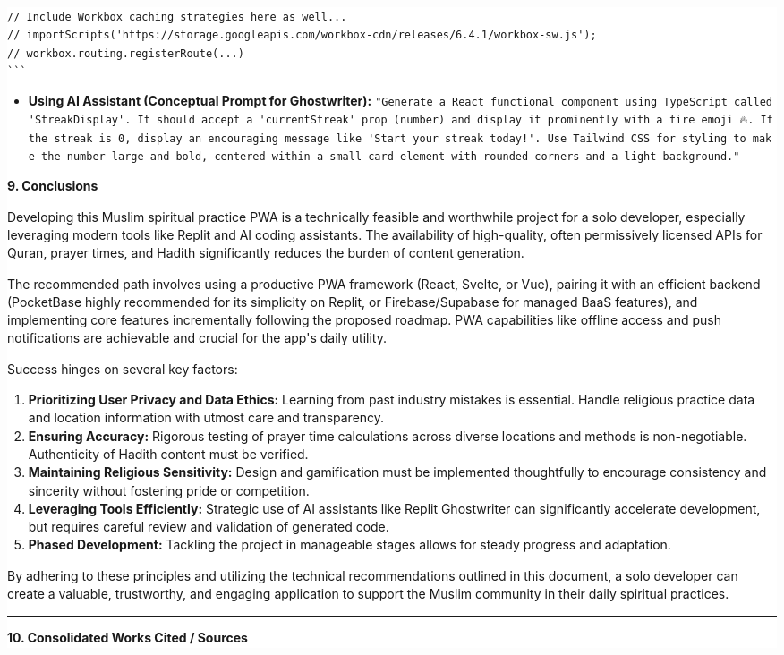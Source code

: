 
    // Include Workbox caching strategies here as well...
    // importScripts('https://storage.googleapis.com/workbox-cdn/releases/6.4.1/workbox-sw.js');
    // workbox.routing.registerRoute(...)
    ```

*   **Using AI Assistant (Conceptual Prompt for Ghostwriter):**
    `"Generate a React functional component using TypeScript called 'StreakDisplay'. It should accept a 'currentStreak' prop (number) and display it prominently with a fire emoji 🔥. If the streak is 0, display an encouraging message like 'Start your streak today!'. Use Tailwind CSS for styling to make the number large and bold, centered within a small card element with rounded corners and a light background."`

**9. Conclusions**

Developing this Muslim spiritual practice PWA is a technically feasible and worthwhile project for a solo developer, especially leveraging modern tools like Replit and AI coding assistants. The availability of high-quality, often permissively licensed APIs for Quran, prayer times, and Hadith significantly reduces the burden of content generation.

The recommended path involves using a productive PWA framework (React, Svelte, or Vue), pairing it with an efficient backend (PocketBase highly recommended for its simplicity on Replit, or Firebase/Supabase for managed BaaS features), and implementing core features incrementally following the proposed roadmap. PWA capabilities like offline access and push notifications are achievable and crucial for the app's daily utility.

Success hinges on several key factors:
1.  **Prioritizing User Privacy and Data Ethics:** Learning from past industry mistakes is essential. Handle religious practice data and location information with utmost care and transparency.
2.  **Ensuring Accuracy:** Rigorous testing of prayer time calculations across diverse locations and methods is non-negotiable. Authenticity of Hadith content must be verified.
3.  **Maintaining Religious Sensitivity:** Design and gamification must be implemented thoughtfully to encourage consistency and sincerity without fostering pride or competition.
4.  **Leveraging Tools Efficiently:** Strategic use of AI assistants like Replit Ghostwriter can significantly accelerate development, but requires careful review and validation of generated code.
5.  **Phased Development:** Tackling the project in manageable stages allows for steady progress and adaptation.

By adhering to these principles and utilizing the technical recommendations outlined in this document, a solo developer can create a valuable, trustworthy, and engaging application to support the Muslim community in their daily spiritual practices.

---
**10. Consolidated Works Cited / Sources**
